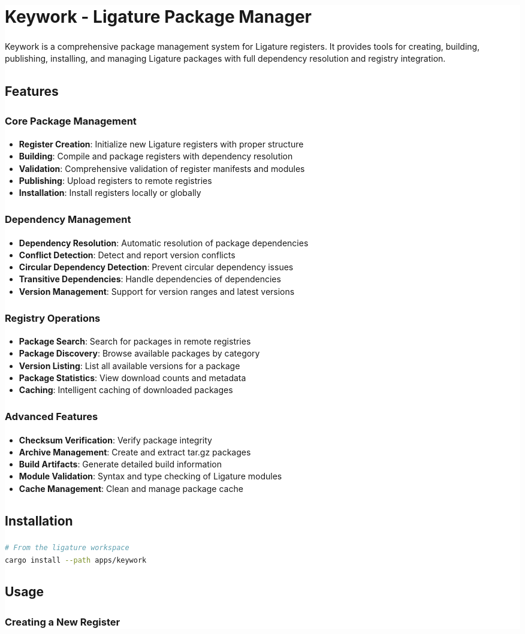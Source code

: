 # Keywork - Ligature Package Manager

Keywork is a comprehensive package management system for Ligature registers. It provides tools for creating, building, publishing, installing, and managing Ligature packages with full dependency resolution and registry integration.

## Features

### Core Package Management

- **Register Creation**: Initialize new Ligature registers with proper structure
- **Building**: Compile and package registers with dependency resolution
- **Validation**: Comprehensive validation of register manifests and modules
- **Publishing**: Upload registers to remote registries
- **Installation**: Install registers locally or globally

### Dependency Management

- **Dependency Resolution**: Automatic resolution of package dependencies
- **Conflict Detection**: Detect and report version conflicts
- **Circular Dependency Detection**: Prevent circular dependency issues
- **Transitive Dependencies**: Handle dependencies of dependencies
- **Version Management**: Support for version ranges and latest versions

### Registry Operations

- **Package Search**: Search for packages in remote registries
- **Package Discovery**: Browse available packages by category
- **Version Listing**: List all available versions for a package
- **Package Statistics**: View download counts and metadata
- **Caching**: Intelligent caching of downloaded packages

### Advanced Features

- **Checksum Verification**: Verify package integrity
- **Archive Management**: Create and extract tar.gz packages
- **Build Artifacts**: Generate detailed build information
- **Module Validation**: Syntax and type checking of Ligature modules
- **Cache Management**: Clean and manage package cache

## Installation

```bash
# From the ligature workspace
cargo install --path apps/keywork
```

## Usage

### Creating a New Register
